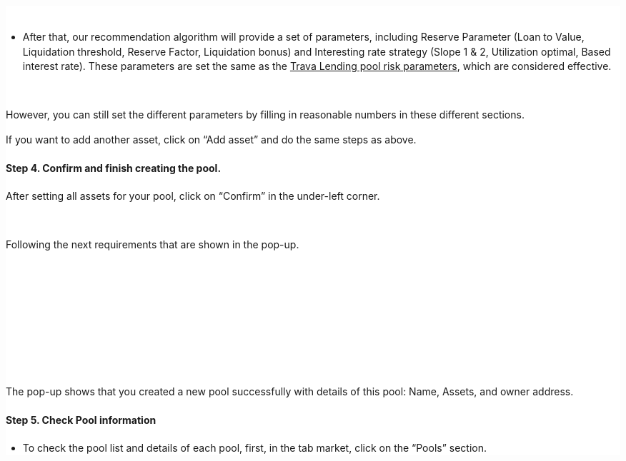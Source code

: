 <figure><img src=".gitbook/assets/Ảnh 4. - choosing asset.png" alt=""><figcaption></figcaption></figure>

* After that, our recommendation algorithm will provide a set of parameters, including Reserve Parameter (Loan to Value, Liquidation threshold, Reserve Factor, Liquidation bonus) and Interesting rate strategy (Slope 1 & 2, Utilization optimal, Based interest rate). These parameters are set the same as the [Trava Lending pool risk parameters](https://docs.trava.finance/risk-management/risk), which are considered effective.

<figure><img src=".gitbook/assets/Ảnh 5. Set parameters.png" alt=""><figcaption></figcaption></figure>

However, you can still set the different parameters by filling in reasonable numbers in these different sections.

If you want to add another asset, click on “Add asset” and do the same steps as above.

#### Step 4. Confirm and finish creating the pool.

After setting all assets for your pool, click on “Confirm” in the under-left corner.&#x20;

<figure><img src=".gitbook/assets/Ảnh 6. Confirm .png" alt=""><figcaption></figcaption></figure>

Following the next requirements that are shown in the pop-up.

<figure><img src=".gitbook/assets/Ảnh 7. Confirm 1.png" alt=""><figcaption></figcaption></figure>

<figure><img src=".gitbook/assets/Ảnh 8. Confirm 2.png" alt=""><figcaption></figcaption></figure>

<figure><img src=".gitbook/assets/Ảnh 9. Confirm 3.png" alt=""><figcaption></figcaption></figure>

<figure><img src=".gitbook/assets/Ảnh 10 Confirm 4.png" alt=""><figcaption></figcaption></figure>

<figure><img src="https://lh4.googleusercontent.com/H-7AWmH9QseUHQwPuc_7v3KHj1lJHhdlGZAUNXCicnTRnCmdVQZOezsZMTV4Q6obb5BKvYJVsGhanZS8zuDVkUI_miUo0eJgqM29C084h4Kn7wT5UT-SQHD1AipKFfV4vIfVblHzBzfcvLG-D0JouZ9GvC81aLk0zDoNMqN7HrOWQLIu_ZtxVtUkKTRnzQ" alt=""><figcaption></figcaption></figure>

The pop-up shows that you created a new pool successfully with details of this pool: Name, Assets, and owner address.

#### Step 5. Check Pool information

* To check the pool list and details of each pool, first, in the tab market, click on the “Pools” section.
